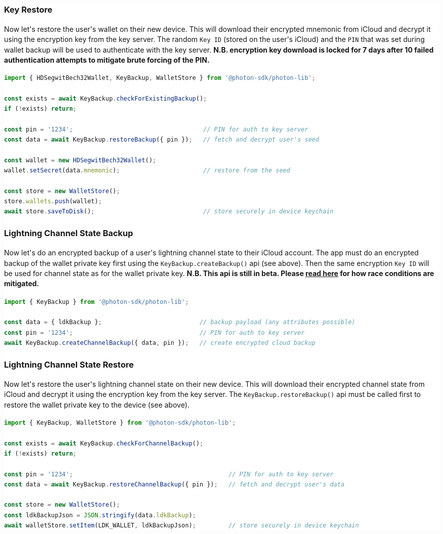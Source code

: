 ### Key Restore

Now let's restore the user's wallet on their new device. This will download their encrypted mnemonic from iCloud and decrypt it using the encryption key from the key server. The random `Key ID` (stored on the user's iCloud) and the `PIN` that was set during wallet backup will be used to authenticate with the key server. **N.B. encryption key download is locked for 7 days after 10 failed authentication attempts to mitigate brute forcing of the PIN.**

```js
import { HDSegwitBech32Wallet, KeyBackup, WalletStore } from '@photon-sdk/photon-lib';

const exists = await KeyBackup.checkForExistingBackup();
if (!exists) return;

const pin = '1234';                                    // PIN for auth to key server
const data = await KeyBackup.restoreBackup({ pin });   // fetch and decrypt user's seed

const wallet = new HDSegwitBech32Wallet();
wallet.setSecret(data.mnemonic);                       // restore from the seed

const store = new WalletStore();
store.wallets.push(wallet);
await store.saveToDisk();                              // store securely in device keychain
```

### Lightning Channel State Backup

Now let's do an encrypted backup of a user's lightning channel state to their iCloud account. The app must do an encrypted backup of the wallet private key first using the `KeyBackup.createBackup()` api (see above). Then the same encryption `Key ID` will be used for channel state as for the wallet private key. **N.B. This api is still in beta. Please [read here](https://github.com/photon-sdk/photon-lib/pull/38#issue-1427400291) for how race conditions are mitigated.**

```js
import { KeyBackup } from '@photon-sdk/photon-lib';

const data = { ldkBackup };                           // backup payload (any attributes possible)
const pin = '1234';                                   // PIN for auth to key server
await KeyBackup.createChannelBackup({ data, pin });   // create encrypted cloud backup
```

### Lightning Channel State Restore

Now let's restore the user's lightning channel state on their new device. This will download their encrypted channel state from iCloud and decrypt it using the encryption key from the key server. The `KeyBackup.restoreBackup()` api must be called first to restore the wallet private key to the device (see above).

```js
import { KeyBackup, WalletStore } from '@photon-sdk/photon-lib';

const exists = await KeyBackup.checkForChannelBackup();
if (!exists) return;

const pin = '1234';                                           // PIN for auth to key server
const data = await KeyBackup.restoreChannelBackup({ pin });   // fetch and decrypt user's data

const store = new WalletStore();
const ldkBackupJson = JSON.stringify(data.ldkBackup);
await walletStore.setItem(LDK_WALLET, ldkBackupJson);         // store securely in device keychain
```
